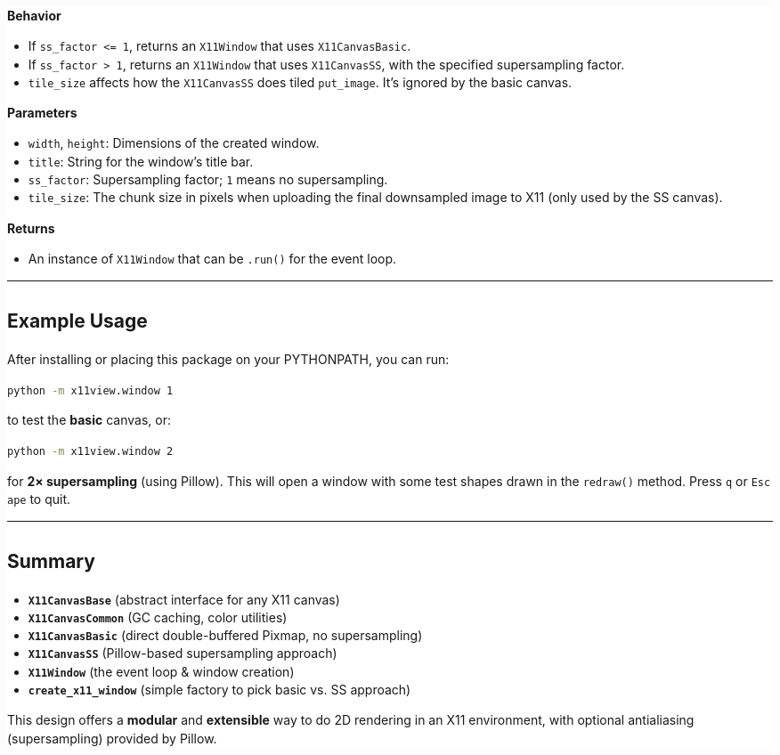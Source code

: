 **Behavior**  
- If `ss_factor <= 1`, returns an `X11Window` that uses `X11CanvasBasic`.  
- If `ss_factor > 1`, returns an `X11Window` that uses `X11CanvasSS`, with the specified supersampling factor.  
- `tile_size` affects how the `X11CanvasSS` does tiled `put_image`. It’s ignored by the basic canvas.

**Parameters**  
- `width`, `height`: Dimensions of the created window.  
- `title`: String for the window’s title bar.  
- `ss_factor`: Supersampling factor; `1` means no supersampling.  
- `tile_size`: The chunk size in pixels when uploading the final downsampled image to X11 (only used by the SS canvas).

**Returns**  
- An instance of `X11Window` that can be `.run()` for the event loop.

---

## Example Usage

After installing or placing this package on your PYTHONPATH, you can run:

```bash
python -m x11view.window 1
```
to test the **basic** canvas, or:
```bash
python -m x11view.window 2
```
for **2× supersampling** (using Pillow). This will open a window with some test shapes drawn in the `redraw()` method. Press `q` or `Escape` to quit.

---

## Summary

- **`X11CanvasBase`** (abstract interface for any X11 canvas)  
- **`X11CanvasCommon`** (GC caching, color utilities)  
- **`X11CanvasBasic`** (direct double-buffered Pixmap, no supersampling)  
- **`X11CanvasSS`** (Pillow-based supersampling approach)  
- **`X11Window`** (the event loop & window creation)  
- **`create_x11_window`** (simple factory to pick basic vs. SS approach)

This design offers a **modular** and **extensible** way to do 2D rendering in an X11 environment, with optional antialiasing (supersampling) provided by Pillow.

